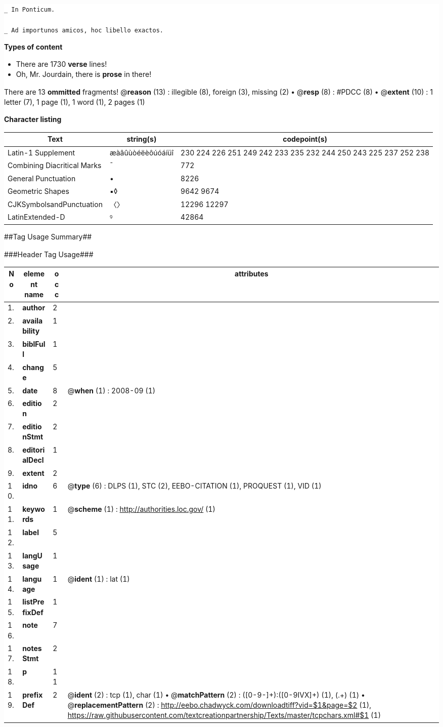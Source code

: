    _ In Ponticum.

    _ Ad importunos amicos, hoc libello exactos.

**Types of content**

  * There are 1730 **verse** lines!
  * Oh, Mr. Jourdain, there is **prose** in there!

There are 13 **ommitted** fragments! 
 @__reason__ (13) : illegible (8), foreign (3), missing (2)  •  @__resp__ (8) : #PDCC (8)  •  @__extent__ (10) : 1 letter (7), 1 page (1), 1 word (1), 2 pages (1)

**Character listing**


|Text|string(s)|codepoint(s)|
|---|---|---|
|Latin-1 Supplement|æàâûùòéëèôúóáíüî|230 224 226 251 249 242 233 235 232 244 250 243 225 237 252 238|
|Combining             Diacritical Marks|̄|772|
|General Punctuation|•|8226|
|Geometric Shapes|▪◊|9642 9674|
|CJKSymbolsandPunctuation|〈〉|12296 12297|
|LatinExtended-D|ꝰ|42864|

##Tag Usage Summary##

###Header Tag Usage###

|No|element name|occ|attributes|
|---|---|---|---|
|1.|__author__|2||
|2.|__availability__|1||
|3.|__biblFull__|1||
|4.|__change__|5||
|5.|__date__|8| @__when__ (1) : 2008-09 (1)|
|6.|__edition__|2||
|7.|__editionStmt__|2||
|8.|__editorialDecl__|1||
|9.|__extent__|2||
|10.|__idno__|6| @__type__ (6) : DLPS (1), STC (2), EEBO-CITATION (1), PROQUEST (1), VID (1)|
|11.|__keywords__|1| @__scheme__ (1) : http://authorities.loc.gov/ (1)|
|12.|__label__|5||
|13.|__langUsage__|1||
|14.|__language__|1| @__ident__ (1) : lat (1)|
|15.|__listPrefixDef__|1||
|16.|__note__|7||
|17.|__notesStmt__|2||
|18.|__p__|11||
|19.|__prefixDef__|2| @__ident__ (2) : tcp (1), char (1)  •  @__matchPattern__ (2) : ([0-9\-]+):([0-9IVX]+) (1), (.+) (1)  •  @__replacementPattern__ (2) : http://eebo.chadwyck.com/downloadtiff?vid=$1&page=$2 (1), https://raw.githubusercontent.com/textcreationpartnership/Texts/master/tcpchars.xml#$1 (1)|